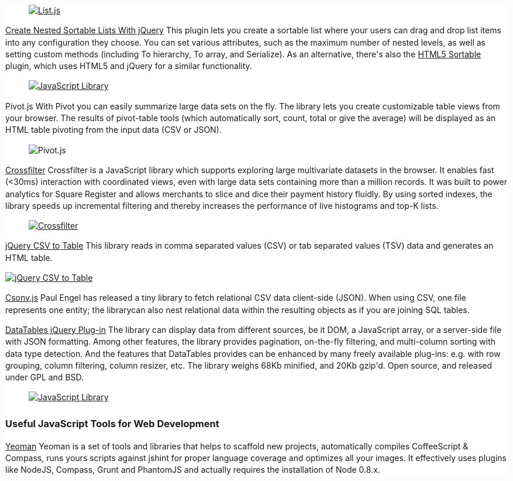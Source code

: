 <figure><a href="https://listjs.com/"><img src="https://archive.smashing.media/assets/344dbf88-fdf9-42bb-adb4-46f01eedd629/147883b7-d757-40d1-92c4-a2fab397a289/listjs.jpg" alt="List.js" width="500" height="331" /></a></figure>

<a href="https://farhadi.ir/projects/html5sortable/">Create Nested Sortable Lists With jQuery</a>
This plugin lets you create a sortable list where your users can drag and drop list items into any configuration they choose. You can set various attributes, such as the maximum number of nested levels, as well as setting custom methods (including To hierarchy, To array, and Serialize). As an alternative, there's also the <a href="https://farhadi.ir/projects/html5sortable/">HTML5 Sortable</a> plugin, which uses HTML5 and jQuery for a similar functionality.

<figure><a href="https://farhadi.ir/projects/html5sortable/"><img loading="lazy" decoding="async" class="121573" title="nl-1" src="https://archive.smashing.media/assets/344dbf88-fdf9-42bb-adb4-46f01eedd629/9f60faba-409e-46a4-a34c-130fe04d2052/html5sortable.jpg" alt="JavaScript Library" width="500" height="324" /></a></figure>

Pivot.js
With Pivot you can easily summarize large data sets on the fly. The library lets you create customizable table views from your browser. The results of pivot-table tools (which automatically sort, count, total or give the average) will be displayed as an HTML table pivoting from the input data (CSV or JSON).

<figure><img title="Pivot.js" src="https://archive.smashing.media/assets/344dbf88-fdf9-42bb-adb4-46f01eedd629/39a2e25e-d995-46f0-99dd-c25f6c486990/pivotjs.jpg" alt="Pivot.js" width="500" height="313" /></figure>

<a href="https://square.github.com/crossfilter/">Crossfilter</a>
Crossfilter is a JavaScript library which supports exploring large multivariate datasets in the browser. It enables fast (&lt;30ms) interaction with coordinated views, even with large data sets containing more than a million records. It was built to power analytics for Square Register and allows merchants to slice and dice their payment history fluidly. By using sorted indexes, the library speeds up incremental filtering and thereby increases the performance of live histograms and top-K lists.

<figure><a href="https://square.github.com/crossfilter/"><img title="Crossfilter" src="https://archive.smashing.media/assets/344dbf88-fdf9-42bb-adb4-46f01eedd629/08d143bd-af81-40c8-8e86-4b9a76aed7bd/crossfilter.jpg" alt="Crossfilter" width="500" height="348" /></a></figure>

<a href="https://code.google.com/p/jquerycsvtotable/">jQuery CSV to Table</a>
This library reads in comma separated values (CSV) or tab separated values (TSV) data and generates an HTML table.

<a href="https://code.google.com/p/jquerycsvtotable/"><img src="https://archive.smashing.media/assets/344dbf88-fdf9-42bb-adb4-46f01eedd629/8fb68f84-760c-4ff2-97ef-be2a94984ed1/csvtable.png" alt="jQuery CSV to Table" width="498" height="313" /></a>

<a href="https://archan937.github.com/csonv.js/">Csonv.js</a>
Paul Engel has released a tiny library to fetch relational CSV data client-side (JSON). When using CSV, one file represents one entity; the librarycan also nest relational data within the resulting objects as if you are joining SQL tables.

<a href="https://datatables.net/">DataTables jQuery Plug-in</a>
The library can display data from different sources, be it DOM, a JavaScript array, or a server-side file with JSON formatting. Among other features, the library provides pagination, on-the-fly filtering, and multi-column sorting with data type detection. And the features that DataTables provides can be enhanced by many freely available plug-ins: e.g. with row grouping, column filtering, column resizer, etc. The library weighs 68Kb minified, and 20Kb gzip'd. Open source, and released under GPL and BSD.

<figure><a href="https://datatables.net/"><img loading="lazy" decoding="async" class="121585" title="nl-11" src="https://archive.smashing.media/assets/344dbf88-fdf9-42bb-adb4-46f01eedd629/67298bbc-955d-46d1-b4b7-bbcf67c526d7/datatables.jpg" alt="JavaScript Library" width="500" height="299" /></a></figure>

### Useful JavaScript Tools for Web Development

<a href="https://yeoman.io">Yeoman</a>
Yeoman is a set of tools and libraries that helps to scaffold new projects, automatically compiles CoffeeScript &amp; Compass, runs yours scripts against jshint for proper language coverage and optimizes all your images. It effectively uses plugins like NodeJS, Compass, Grunt and PhantomJS and actually requires the installation of Node 0.8.x.
